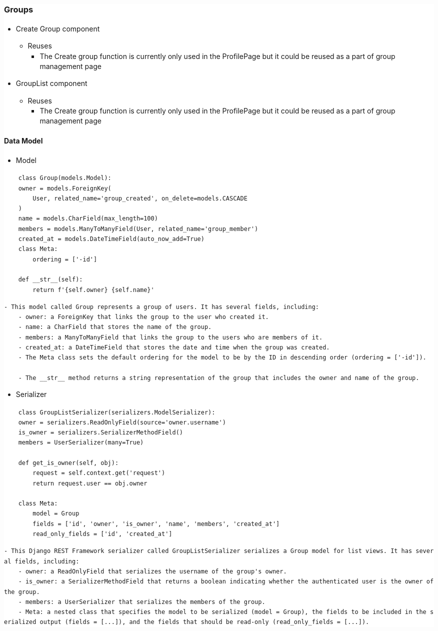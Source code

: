 ### Groups
- Create Group component
    - Reuses
        - The Create group function is currently only used in the ProfilePage but it could be reused as a part of group management page

- GroupList component
    - Reuses
        - The Create group function is currently only used in the ProfilePage but it could be reused as a part of group management page

#### Data Model

- Model
```
    class Group(models.Model):
    owner = models.ForeignKey(
        User, related_name='group_created', on_delete=models.CASCADE
    )
    name = models.CharField(max_length=100)
    members = models.ManyToManyField(User, related_name='group_member')
    created_at = models.DateTimeField(auto_now_add=True)
    class Meta:
        ordering = ['-id']

    def __str__(self):
        return f'{self.owner} {self.name}'
```
    - This model called Group represents a group of users. It has several fields, including:
        - owner: a ForeignKey that links the group to the user who created it.
        - name: a CharField that stores the name of the group.
        - members: a ManyToManyField that links the group to the users who are members of it.
        - created_at: a DateTimeField that stores the date and time when the group was created.
        - The Meta class sets the default ordering for the model to be by the ID in descending order (ordering = ['-id']).

        - The __str__ method returns a string representation of the group that includes the owner and name of the group.

- Serializer
```
    class GroupListSerializer(serializers.ModelSerializer):
    owner = serializers.ReadOnlyField(source='owner.username')
    is_owner = serializers.SerializerMethodField()
    members = UserSerializer(many=True)

    def get_is_owner(self, obj):
        request = self.context.get('request')
        return request.user == obj.owner

    class Meta:
        model = Group
        fields = ['id', 'owner', 'is_owner', 'name', 'members', 'created_at']
        read_only_fields = ['id', 'created_at']

```
    - This Django REST Framework serializer called GroupListSerializer serializes a Group model for list views. It has several fields, including:
        - owner: a ReadOnlyField that serializes the username of the group's owner.
        - is_owner: a SerializerMethodField that returns a boolean indicating whether the authenticated user is the owner of the group.
        - members: a UserSerializer that serializes the members of the group.
        - Meta: a nested class that specifies the model to be serialized (model = Group), the fields to be included in the serialized output (fields = [...]), and the fields that should be read-only (read_only_fields = [...]).
